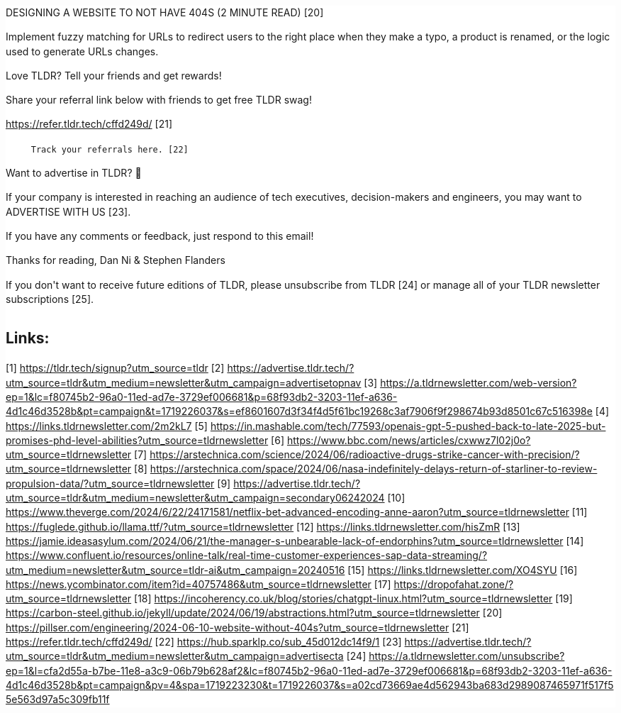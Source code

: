  DESIGNING A WEBSITE TO NOT HAVE 404S (2 MINUTE READ) [20] 

 Implement fuzzy matching for URLs to redirect users to the right
place when they make a typo, a product is renamed, or the logic used
to generate URLs changes. 

Love TLDR? Tell your friends and get rewards!

 Share your referral link below with friends to get free TLDR swag! 

 https://refer.tldr.tech/cffd249d/ [21] 

		 Track your referrals here. [22] 

Want to advertise in TLDR? 📰

 If your company is interested in reaching an audience of tech
executives, decision-makers and engineers, you may want to ADVERTISE
WITH US [23]. 

 If you have any comments or feedback, just respond to this email! 

Thanks for reading, 
Dan Ni & Stephen Flanders 

If you don't want to receive future editions of TLDR, please
unsubscribe from TLDR [24] or manage all of your TLDR newsletter
subscriptions [25]. 

 

Links:
------
[1] https://tldr.tech/signup?utm_source=tldr
[2] https://advertise.tldr.tech/?utm_source=tldr&utm_medium=newsletter&utm_campaign=advertisetopnav
[3] https://a.tldrnewsletter.com/web-version?ep=1&lc=f80745b2-96a0-11ed-ad7e-3729ef006681&p=68f93db2-3203-11ef-a636-4d1c46d3528b&pt=campaign&t=1719226037&s=ef8601607d3f34f4d5f61bc19268c3af7906f9f298674b93d8501c67c516398e
[4] https://links.tldrnewsletter.com/2m2kL7
[5] https://in.mashable.com/tech/77593/openais-gpt-5-pushed-back-to-late-2025-but-promises-phd-level-abilities?utm_source=tldrnewsletter
[6] https://www.bbc.com/news/articles/cxwwz7l02j0o?utm_source=tldrnewsletter
[7] https://arstechnica.com/science/2024/06/radioactive-drugs-strike-cancer-with-precision/?utm_source=tldrnewsletter
[8] https://arstechnica.com/space/2024/06/nasa-indefinitely-delays-return-of-starliner-to-review-propulsion-data/?utm_source=tldrnewsletter
[9] https://advertise.tldr.tech/?utm_source=tldr&utm_medium=newsletter&utm_campaign=secondary06242024
[10] https://www.theverge.com/2024/6/22/24171581/netflix-bet-advanced-encoding-anne-aaron?utm_source=tldrnewsletter
[11] https://fuglede.github.io/llama.ttf/?utm_source=tldrnewsletter
[12] https://links.tldrnewsletter.com/hisZmR
[13] https://jamie.ideasasylum.com/2024/06/21/the-manager-s-unbearable-lack-of-endorphins?utm_source=tldrnewsletter
[14] https://www.confluent.io/resources/online-talk/real-time-customer-experiences-sap-data-streaming/?utm_medium=newsletter&utm_source=tldr-ai&utm_campaign=20240516
[15] https://links.tldrnewsletter.com/XO4SYU
[16] https://news.ycombinator.com/item?id=40757486&utm_source=tldrnewsletter
[17] https://dropofahat.zone/?utm_source=tldrnewsletter
[18] https://incoherency.co.uk/blog/stories/chatgpt-linux.html?utm_source=tldrnewsletter
[19] https://carbon-steel.github.io/jekyll/update/2024/06/19/abstractions.html?utm_source=tldrnewsletter
[20] https://pillser.com/engineering/2024-06-10-website-without-404s?utm_source=tldrnewsletter
[21] https://refer.tldr.tech/cffd249d/
[22] https://hub.sparklp.co/sub_45d012dc14f9/1
[23] https://advertise.tldr.tech/?utm_source=tldr&utm_medium=newsletter&utm_campaign=advertisecta
[24] https://a.tldrnewsletter.com/unsubscribe?ep=1&l=cfa2d55a-b7be-11e8-a3c9-06b79b628af2&lc=f80745b2-96a0-11ed-ad7e-3729ef006681&p=68f93db2-3203-11ef-a636-4d1c46d3528b&pt=campaign&pv=4&spa=1719223230&t=1719226037&s=a02cd73669ae4d562943ba683d2989087465971f517f55e563d97a5c309fb11f